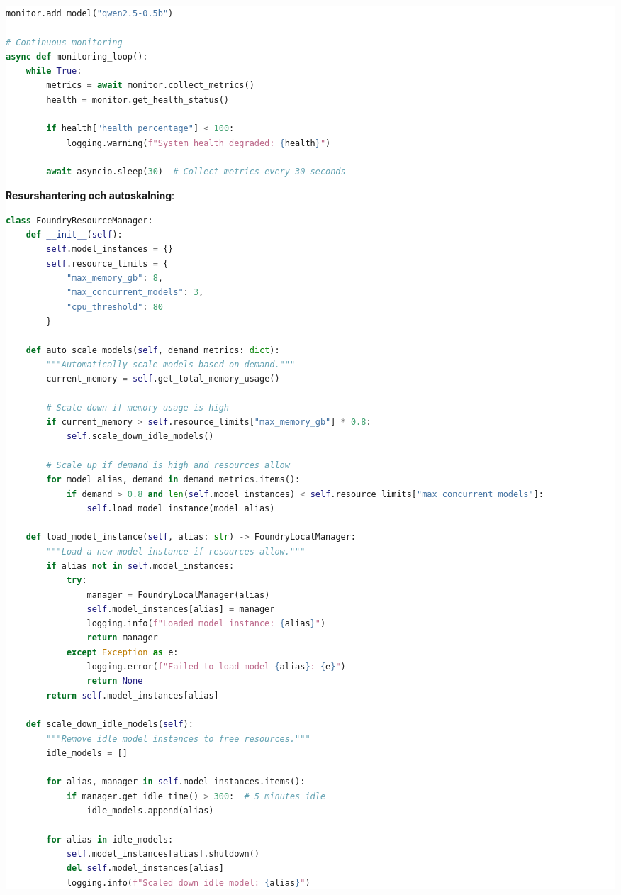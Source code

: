 ```python
monitor.add_model("qwen2.5-0.5b")

# Continuous monitoring
async def monitoring_loop():
    while True:
        metrics = await monitor.collect_metrics()
        health = monitor.get_health_status()
        
        if health["health_percentage"] < 100:
            logging.warning(f"System health degraded: {health}")
        
        await asyncio.sleep(30)  # Collect metrics every 30 seconds
```

**Resurshantering och autoskalning**:
```python
class FoundryResourceManager:
    def __init__(self):
        self.model_instances = {}
        self.resource_limits = {
            "max_memory_gb": 8,
            "max_concurrent_models": 3,
            "cpu_threshold": 80
        }
    
    def auto_scale_models(self, demand_metrics: dict):
        """Automatically scale models based on demand."""
        current_memory = self.get_total_memory_usage()
        
        # Scale down if memory usage is high
        if current_memory > self.resource_limits["max_memory_gb"] * 0.8:
            self.scale_down_idle_models()
        
        # Scale up if demand is high and resources allow
        for model_alias, demand in demand_metrics.items():
            if demand > 0.8 and len(self.model_instances) < self.resource_limits["max_concurrent_models"]:
                self.load_model_instance(model_alias)
    
    def load_model_instance(self, alias: str) -> FoundryLocalManager:
        """Load a new model instance if resources allow."""
        if alias not in self.model_instances:
            try:
                manager = FoundryLocalManager(alias)
                self.model_instances[alias] = manager
                logging.info(f"Loaded model instance: {alias}")
                return manager
            except Exception as e:
                logging.error(f"Failed to load model {alias}: {e}")
                return None
        return self.model_instances[alias]
    
    def scale_down_idle_models(self):
        """Remove idle model instances to free resources."""
        idle_models = []
        
        for alias, manager in self.model_instances.items():
            if manager.get_idle_time() > 300:  # 5 minutes idle
                idle_models.append(alias)
        
        for alias in idle_models:
            self.model_instances[alias].shutdown()
            del self.model_instances[alias]
            logging.info(f"Scaled down idle model: {alias}")
```